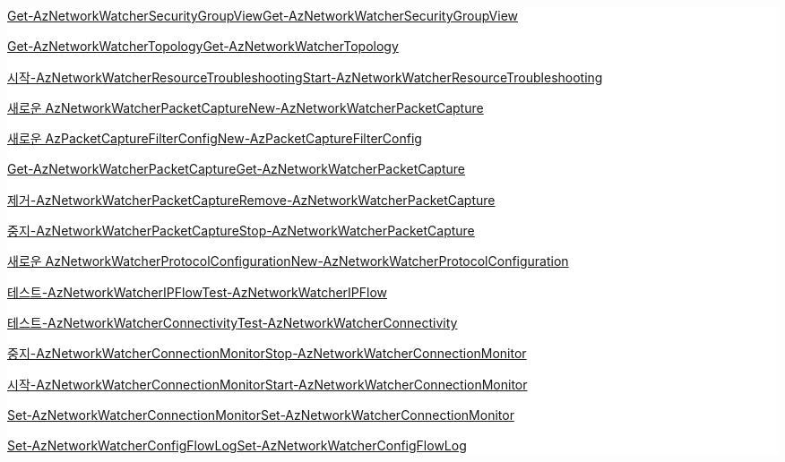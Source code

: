 [<span data-ttu-id="da06c-143">Get-AzNetworkWatcherSecurityGroupView</span><span class="sxs-lookup"><span data-stu-id="da06c-143">Get-AzNetworkWatcherSecurityGroupView</span></span>](./Get-AzNetworkWatcherSecurityGroupView.md)

[<span data-ttu-id="da06c-144">Get-AzNetworkWatcherTopology</span><span class="sxs-lookup"><span data-stu-id="da06c-144">Get-AzNetworkWatcherTopology</span></span>](./Get-AzNetworkWatcherTopology.md)

[<span data-ttu-id="da06c-145">시작-AzNetworkWatcherResourceTroubleshooting</span><span class="sxs-lookup"><span data-stu-id="da06c-145">Start-AzNetworkWatcherResourceTroubleshooting</span></span>](./Start-AzNetworkWatcherResourceTroubleshooting.md)

[<span data-ttu-id="da06c-146">새로운 AzNetworkWatcherPacketCapture</span><span class="sxs-lookup"><span data-stu-id="da06c-146">New-AzNetworkWatcherPacketCapture</span></span>](./New-AzNetworkWatcherPacketCapture.md)

[<span data-ttu-id="da06c-147">새로운 AzPacketCaptureFilterConfig</span><span class="sxs-lookup"><span data-stu-id="da06c-147">New-AzPacketCaptureFilterConfig</span></span>](./New-AzPacketCaptureFilterConfig.md)

[<span data-ttu-id="da06c-148">Get-AzNetworkWatcherPacketCapture</span><span class="sxs-lookup"><span data-stu-id="da06c-148">Get-AzNetworkWatcherPacketCapture</span></span>](./Get-AzNetworkWatcherPacketCapture.md)

[<span data-ttu-id="da06c-149">제거-AzNetworkWatcherPacketCapture</span><span class="sxs-lookup"><span data-stu-id="da06c-149">Remove-AzNetworkWatcherPacketCapture</span></span>](./Remove-AzNetworkWatcherPacketCapture.md)

[<span data-ttu-id="da06c-150">중지-AzNetworkWatcherPacketCapture</span><span class="sxs-lookup"><span data-stu-id="da06c-150">Stop-AzNetworkWatcherPacketCapture</span></span>](./Stop-AzNetworkWatcherPacketCapture.md)

[<span data-ttu-id="da06c-151">새로운 AzNetworkWatcherProtocolConfiguration</span><span class="sxs-lookup"><span data-stu-id="da06c-151">New-AzNetworkWatcherProtocolConfiguration</span></span>](./New-AzNetworkWatcherProtocolConfiguration.md)

[<span data-ttu-id="da06c-152">테스트-AzNetworkWatcherIPFlow</span><span class="sxs-lookup"><span data-stu-id="da06c-152">Test-AzNetworkWatcherIPFlow</span></span>](./Test-AzNetworkWatcherIPFlow.md)

[<span data-ttu-id="da06c-153">테스트-AzNetworkWatcherConnectivity</span><span class="sxs-lookup"><span data-stu-id="da06c-153">Test-AzNetworkWatcherConnectivity</span></span>](./Test-AzNetworkWatcherConnectivity.md)

[<span data-ttu-id="da06c-154">중지-AzNetworkWatcherConnectionMonitor</span><span class="sxs-lookup"><span data-stu-id="da06c-154">Stop-AzNetworkWatcherConnectionMonitor</span></span>](./Stop-AzNetworkWatcherConnectionMonitor.md)

[<span data-ttu-id="da06c-155">시작-AzNetworkWatcherConnectionMonitor</span><span class="sxs-lookup"><span data-stu-id="da06c-155">Start-AzNetworkWatcherConnectionMonitor</span></span>](./Start-AzNetworkWatcherConnectionMonitor.md)

[<span data-ttu-id="da06c-156">Set-AzNetworkWatcherConnectionMonitor</span><span class="sxs-lookup"><span data-stu-id="da06c-156">Set-AzNetworkWatcherConnectionMonitor</span></span>](./Set-AzNetworkWatcherConnectionMonitor.md)

[<span data-ttu-id="da06c-157">Set-AzNetworkWatcherConfigFlowLog</span><span class="sxs-lookup"><span data-stu-id="da06c-157">Set-AzNetworkWatcherConfigFlowLog</span></span>](./Set-AzNetworkWatcherConfigFlowLog.md)
